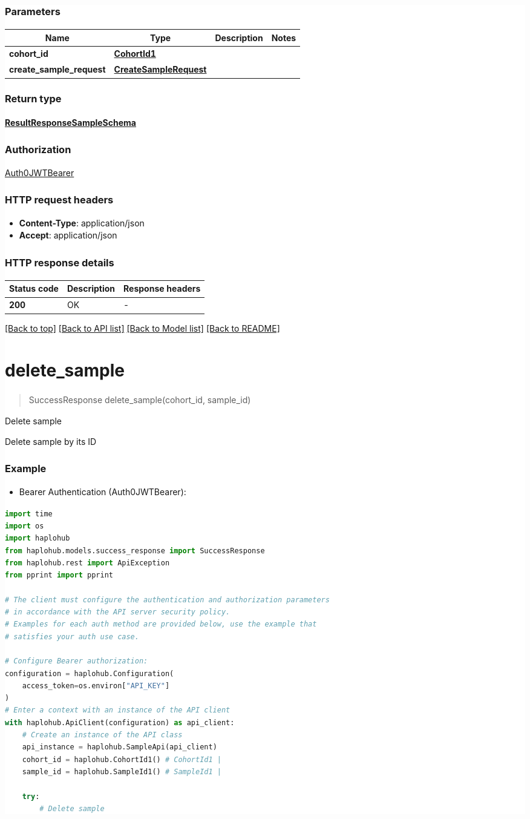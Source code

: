 
### Parameters

Name | Type | Description  | Notes
------------- | ------------- | ------------- | -------------
 **cohort_id** | [**CohortId1**](.md)|  | 
 **create_sample_request** | [**CreateSampleRequest**](CreateSampleRequest.md)|  | 

### Return type

[**ResultResponseSampleSchema**](ResultResponseSampleSchema.md)

### Authorization

[Auth0JWTBearer](../README.md#Auth0JWTBearer)

### HTTP request headers

 - **Content-Type**: application/json
 - **Accept**: application/json

### HTTP response details
| Status code | Description | Response headers |
|-------------|-------------|------------------|
**200** | OK |  -  |

[[Back to top]](#) [[Back to API list]](../README.md#documentation-for-api-endpoints) [[Back to Model list]](../README.md#documentation-for-models) [[Back to README]](../README.md)

# **delete_sample**
> SuccessResponse delete_sample(cohort_id, sample_id)

Delete sample

Delete sample by its ID

### Example

* Bearer Authentication (Auth0JWTBearer):
```python
import time
import os
import haplohub
from haplohub.models.success_response import SuccessResponse
from haplohub.rest import ApiException
from pprint import pprint

# The client must configure the authentication and authorization parameters
# in accordance with the API server security policy.
# Examples for each auth method are provided below, use the example that
# satisfies your auth use case.

# Configure Bearer authorization: 
configuration = haplohub.Configuration(
    access_token=os.environ["API_KEY"]
)
# Enter a context with an instance of the API client
with haplohub.ApiClient(configuration) as api_client:
    # Create an instance of the API class
    api_instance = haplohub.SampleApi(api_client)
    cohort_id = haplohub.CohortId1() # CohortId1 | 
    sample_id = haplohub.SampleId1() # SampleId1 | 

    try:
        # Delete sample
```